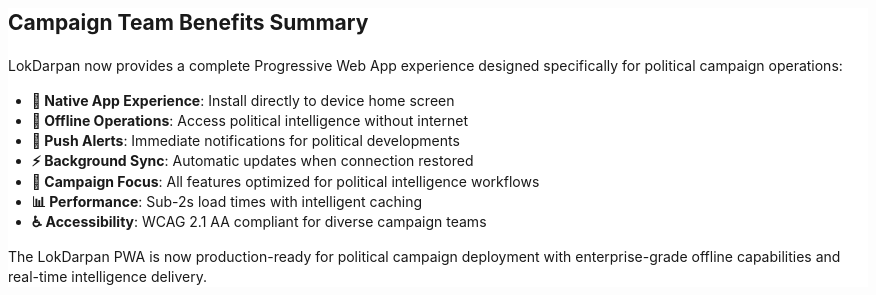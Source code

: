## Campaign Team Benefits Summary

LokDarpan now provides a complete Progressive Web App experience designed specifically for political campaign operations:

- **📱 Native App Experience**: Install directly to device home screen
- **🔄 Offline Operations**: Access political intelligence without internet  
- **🔔 Push Alerts**: Immediate notifications for political developments
- **⚡ Background Sync**: Automatic updates when connection restored
- **🎯 Campaign Focus**: All features optimized for political intelligence workflows
- **📊 Performance**: Sub-2s load times with intelligent caching
- **♿ Accessibility**: WCAG 2.1 AA compliant for diverse campaign teams

The LokDarpan PWA is now production-ready for political campaign deployment with enterprise-grade offline capabilities and real-time intelligence delivery.